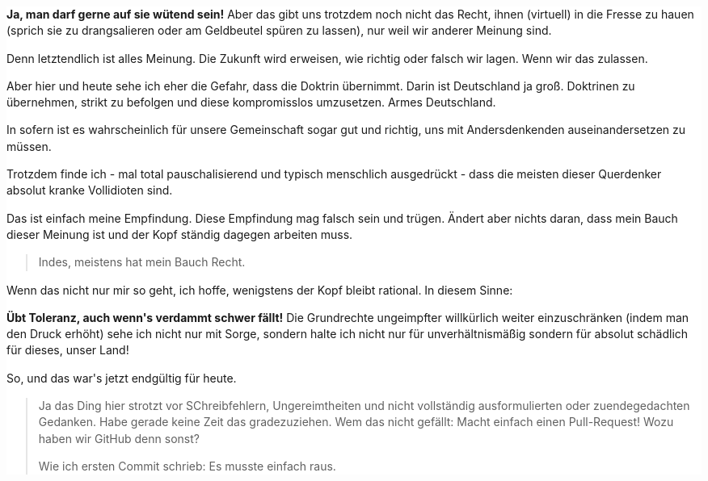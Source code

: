 **Ja, man darf gerne auf sie wütend sein!**  Aber das gibt uns trotzdem noch nicht das Recht, ihnen (virtuell) in die Fresse zu hauen
(sprich sie zu drangsalieren oder am Geldbeutel spüren zu lassen), nur weil wir anderer Meinung sind.

Denn letztendlich ist alles Meinung.  Die Zukunft wird erweisen, wie richtig oder falsch wir lagen.  Wenn wir das zulassen.

Aber hier und heute sehe ich eher die Gefahr, dass die Doktrin übernimmt.  Darin ist Deutschland ja groß.  Doktrinen zu übernehmen,
strikt zu befolgen und diese kompromisslos umzusetzen.  Armes Deutschland.

In sofern ist es wahrscheinlich für unsere Gemeinschaft sogar gut und richtig, uns mit Andersdenkenden auseinandersetzen zu müssen.

Trotzdem finde ich - mal total pauschalisierend und typisch menschlich ausgedrückt - dass die meisten dieser Querdenker absolut kranke Vollidioten sind.

Das ist einfach meine Empfindung.  Diese Empfindung mag falsch sein und trügen.  Ändert aber nichts daran, dass mein Bauch dieser Meinung ist
und der Kopf ständig dagegen arbeiten muss.

> Indes, meistens hat mein Bauch Recht.

Wenn das nicht nur mir so geht, ich hoffe, wenigstens der Kopf bleibt rational.  In diesem Sinne:

**Übt Toleranz, auch wenn's verdammt schwer fällt!**  Die Grundrechte ungeimpfter willkürlich weiter einzuschränken (indem man den Druck erhöht)
sehe ich nicht nur mit Sorge, sondern halte ich nicht nur für unverhältnismäßig sondern für absolut schädlich für dieses, unser Land!

So, und das war's jetzt endgültig für heute.

> Ja das Ding hier strotzt vor SChreibfehlern, Ungereimtheiten und nicht vollständig ausformulierten oder zuendegedachten Gedanken.
> Habe gerade keine Zeit das gradezuziehen.  Wem das nicht gefällt:  Macht einfach einen Pull-Request!  Wozu haben wir GitHub denn sonst?
>
> Wie ich ersten Commit schrieb:  Es musste einfach raus.
